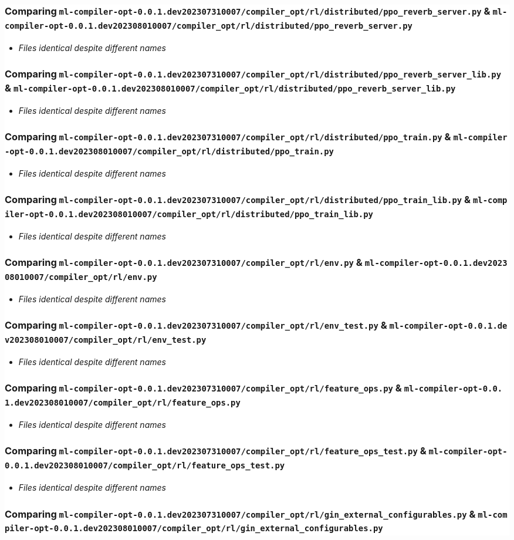 ### Comparing `ml-compiler-opt-0.0.1.dev202307310007/compiler_opt/rl/distributed/ppo_reverb_server.py` & `ml-compiler-opt-0.0.1.dev202308010007/compiler_opt/rl/distributed/ppo_reverb_server.py`

 * *Files identical despite different names*

### Comparing `ml-compiler-opt-0.0.1.dev202307310007/compiler_opt/rl/distributed/ppo_reverb_server_lib.py` & `ml-compiler-opt-0.0.1.dev202308010007/compiler_opt/rl/distributed/ppo_reverb_server_lib.py`

 * *Files identical despite different names*

### Comparing `ml-compiler-opt-0.0.1.dev202307310007/compiler_opt/rl/distributed/ppo_train.py` & `ml-compiler-opt-0.0.1.dev202308010007/compiler_opt/rl/distributed/ppo_train.py`

 * *Files identical despite different names*

### Comparing `ml-compiler-opt-0.0.1.dev202307310007/compiler_opt/rl/distributed/ppo_train_lib.py` & `ml-compiler-opt-0.0.1.dev202308010007/compiler_opt/rl/distributed/ppo_train_lib.py`

 * *Files identical despite different names*

### Comparing `ml-compiler-opt-0.0.1.dev202307310007/compiler_opt/rl/env.py` & `ml-compiler-opt-0.0.1.dev202308010007/compiler_opt/rl/env.py`

 * *Files identical despite different names*

### Comparing `ml-compiler-opt-0.0.1.dev202307310007/compiler_opt/rl/env_test.py` & `ml-compiler-opt-0.0.1.dev202308010007/compiler_opt/rl/env_test.py`

 * *Files identical despite different names*

### Comparing `ml-compiler-opt-0.0.1.dev202307310007/compiler_opt/rl/feature_ops.py` & `ml-compiler-opt-0.0.1.dev202308010007/compiler_opt/rl/feature_ops.py`

 * *Files identical despite different names*

### Comparing `ml-compiler-opt-0.0.1.dev202307310007/compiler_opt/rl/feature_ops_test.py` & `ml-compiler-opt-0.0.1.dev202308010007/compiler_opt/rl/feature_ops_test.py`

 * *Files identical despite different names*

### Comparing `ml-compiler-opt-0.0.1.dev202307310007/compiler_opt/rl/gin_external_configurables.py` & `ml-compiler-opt-0.0.1.dev202308010007/compiler_opt/rl/gin_external_configurables.py`
